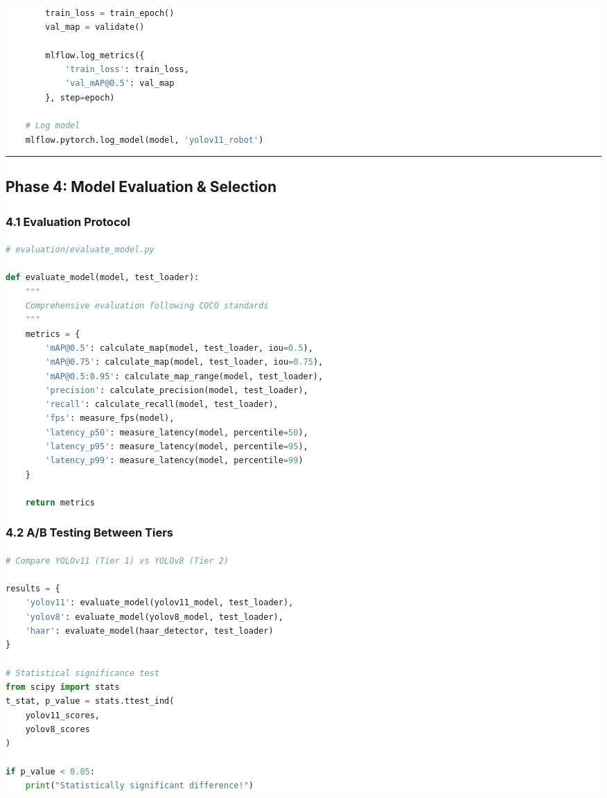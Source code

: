 ```python
        train_loss = train_epoch()
        val_map = validate()
        
        mlflow.log_metrics({
            'train_loss': train_loss,
            'val_mAP@0.5': val_map
        }, step=epoch)
    
    # Log model
    mlflow.pytorch.log_model(model, 'yolov11_robot')
```

---

## Phase 4: Model Evaluation & Selection

### 4.1 Evaluation Protocol

```python
# evaluation/evaluate_model.py

def evaluate_model(model, test_loader):
    """
    Comprehensive evaluation following COCO standards
    """
    metrics = {
        'mAP@0.5': calculate_map(model, test_loader, iou=0.5),
        'mAP@0.75': calculate_map(model, test_loader, iou=0.75),
        'mAP@0.5:0.95': calculate_map_range(model, test_loader),
        'precision': calculate_precision(model, test_loader),
        'recall': calculate_recall(model, test_loader),
        'fps': measure_fps(model),
        'latency_p50': measure_latency(model, percentile=50),
        'latency_p95': measure_latency(model, percentile=95),
        'latency_p99': measure_latency(model, percentile=99)
    }
    
    return metrics
```

### 4.2 A/B Testing Between Tiers

```python
# Compare YOLOv11 (Tier 1) vs YOLOv8 (Tier 2)

results = {
    'yolov11': evaluate_model(yolov11_model, test_loader),
    'yolov8': evaluate_model(yolov8_model, test_loader),
    'haar': evaluate_model(haar_detector, test_loader)
}

# Statistical significance test
from scipy import stats
t_stat, p_value = stats.ttest_ind(
    yolov11_scores,
    yolov8_scores
)

if p_value < 0.05:
    print("Statistically significant difference!")
```
